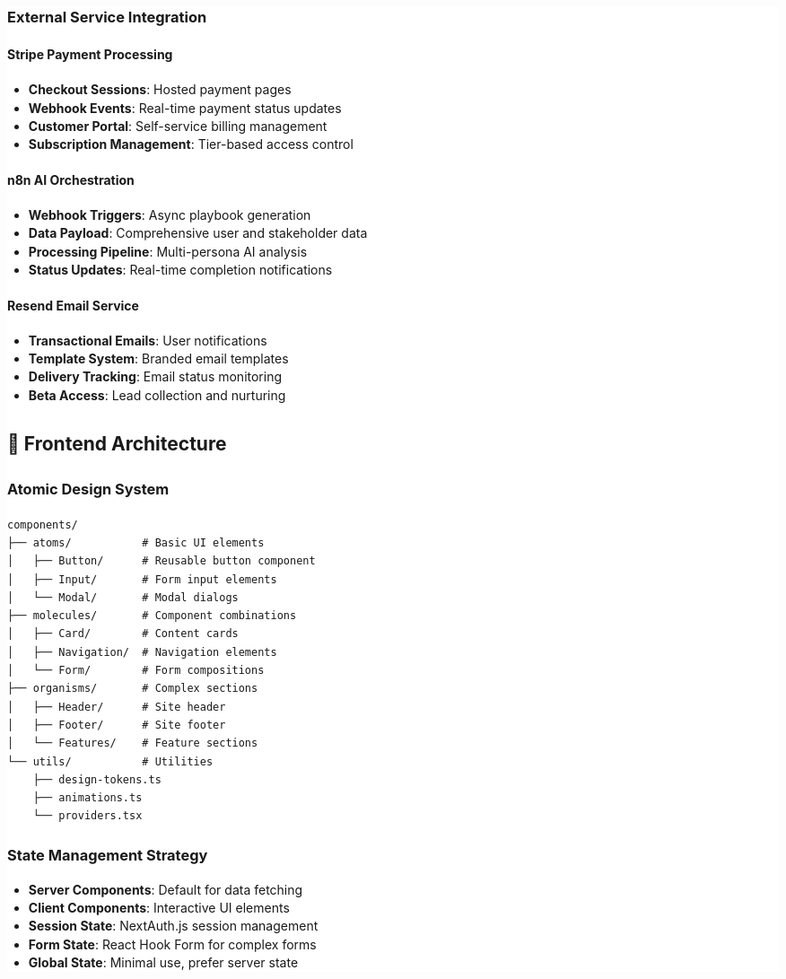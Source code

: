 ### **External Service Integration**

#### **Stripe Payment Processing**
- **Checkout Sessions**: Hosted payment pages
- **Webhook Events**: Real-time payment status updates
- **Customer Portal**: Self-service billing management
- **Subscription Management**: Tier-based access control

#### **n8n AI Orchestration**
- **Webhook Triggers**: Async playbook generation
- **Data Payload**: Comprehensive user and stakeholder data
- **Processing Pipeline**: Multi-persona AI analysis
- **Status Updates**: Real-time completion notifications

#### **Resend Email Service**
- **Transactional Emails**: User notifications
- **Template System**: Branded email templates
- **Delivery Tracking**: Email status monitoring
- **Beta Access**: Lead collection and nurturing

## 🎨 **Frontend Architecture**

### **Atomic Design System**
```
components/
├── atoms/           # Basic UI elements
│   ├── Button/      # Reusable button component
│   ├── Input/       # Form input elements
│   └── Modal/       # Modal dialogs
├── molecules/       # Component combinations
│   ├── Card/        # Content cards
│   ├── Navigation/  # Navigation elements
│   └── Form/        # Form compositions
├── organisms/       # Complex sections
│   ├── Header/      # Site header
│   ├── Footer/      # Site footer
│   └── Features/    # Feature sections
└── utils/           # Utilities
    ├── design-tokens.ts
    ├── animations.ts
    └── providers.tsx
```

### **State Management Strategy**
- **Server Components**: Default for data fetching
- **Client Components**: Interactive UI elements
- **Session State**: NextAuth.js session management
- **Form State**: React Hook Form for complex forms
- **Global State**: Minimal use, prefer server state
